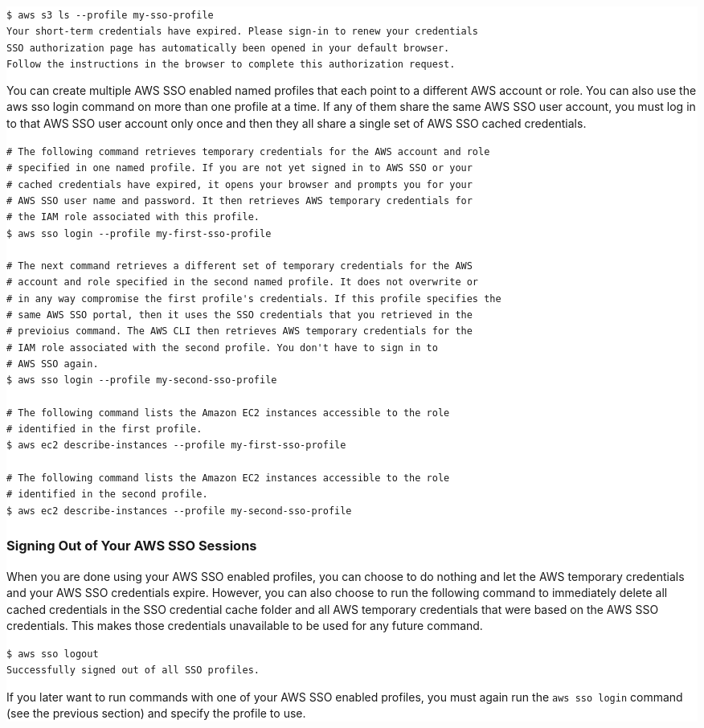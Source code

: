 ```
$ aws s3 ls --profile my-sso-profile
Your short-term credentials have expired. Please sign-in to renew your credentials
SSO authorization page has automatically been opened in your default browser. 
Follow the instructions in the browser to complete this authorization request.
```

You can create multiple AWS SSO enabled named profiles that each point to a different AWS account or role\. You can also use the aws sso login command on more than one profile at a time\. If any of them share the same AWS SSO user account, you must log in to that AWS SSO user account only once and then they all share a single set of AWS SSO cached credentials\. 

```
# The following command retrieves temporary credentials for the AWS account and role 
# specified in one named profile. If you are not yet signed in to AWS SSO or your 
# cached credentials have expired, it opens your browser and prompts you for your 
# AWS SSO user name and password. It then retrieves AWS temporary credentials for
# the IAM role associated with this profile.
$ aws sso login --profile my-first-sso-profile

# The next command retrieves a different set of temporary credentials for the AWS 
# account and role specified in the second named profile. It does not overwrite or 
# in any way compromise the first profile's credentials. If this profile specifies the
# same AWS SSO portal, then it uses the SSO credentials that you retrieved in the 
# previoius command. The AWS CLI then retrieves AWS temporary credentials for the
# IAM role associated with the second profile. You don't have to sign in to 
# AWS SSO again.
$ aws sso login --profile my-second-sso-profile

# The following command lists the Amazon EC2 instances accessible to the role 
# identified in the first profile.
$ aws ec2 describe-instances --profile my-first-sso-profile

# The following command lists the Amazon EC2 instances accessible to the role 
# identified in the second profile.
$ aws ec2 describe-instances --profile my-second-sso-profile
```

### Signing Out of Your AWS SSO Sessions<a name="sso-using-profile-sign-out"></a>

When you are done using your AWS SSO enabled profiles, you can choose to do nothing and let the AWS temporary credentials and your AWS SSO credentials expire\. However, you can also choose to run the following command to immediately delete all cached credentials in the SSO credential cache folder and all AWS temporary credentials that were based on the AWS SSO credentials\. This makes those credentials unavailable to be used for any future command\.

```
$ aws sso logout
Successfully signed out of all SSO profiles.
```

If you later want to run commands with one of your AWS SSO enabled profiles, you must again run the `aws sso login` command \(see the previous section\) and specify the profile to use\.